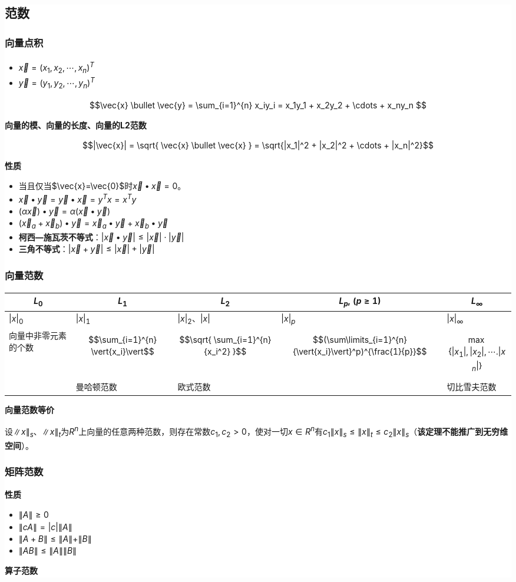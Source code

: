 

## 范数

### 向量点积

- $\vec{x} = (x_1,x_2,\cdots,x_n)^T$
- $\vec{y} = (y_1,y_2,\cdots,y_n)^T$

$$\vec{x} \bullet \vec{y}
    = \sum_{i=1}^{n} x_iy_i
    = x_1y_1 + x_2y_2 + \cdots + x_ny_n
$$

**向量的模、向量的长度、向量的L2范数**

$$|\vec{x}| = \sqrt{ \vec{x} \bullet \vec{x} } = \sqrt{|x_1|^2 + |x_2|^2 + \cdots + |x_n|^2}$$

**性质**

- 当且仅当$\vec{x}=\vec{0}$时$\vec{x} \bullet \vec{x}=0$。
- $\vec{x} \bullet \vec{y} = \vec{y} \bullet \vec{x} =  y^T x = x^T y$
- $(α\vec{x}) \bullet \vec{y} = α(\vec{x} \bullet \vec{y})$
- $(\vec{x}_a + \vec{x}_b) \bullet \vec{y} = \vec{x}_a \bullet \vec{y} + \vec{x}_b \bullet \vec{y}$
- **柯西—施瓦茨不等式**：$|\vec{x} \bullet \vec{y}| ≤ |\vec{x}| ⋅ |\vec{y}|$
- **三角不等式**：$|\vec{x} + \vec{y}| ≤ |\vec{x}| + |\vec{y}|$

### 向量范数

| $L_0$ | $L_1$ | $L_2$ | $L_p, \,\,(p≥1)$ | $L_∞$ 
| - | - | - | - | - 
| $\|x\|_0$          | $\|x\|_1$                          | $\|x\|_2$、$\vert{x}\vert$            | $\|x\|_p$                                                    | $\|x\|_∞$
| 向量中非零元素的个数 | $$\sum_{i=1}^{n} \vert{x_i}\vert$$ | $$\sqrt{ \sum_{i=1}^{n} {x_i^2} }$$   | $$(\sum\limits_{i=1}^{n}{\vert{x_i}\vert}^p)^{\frac{1}{p}}$$ | $$\max\left\{\vert{x_1}\vert, \vert{x_2}\vert, \cdots. \vert{x_n}\vert\right\}$$
| | 曼哈顿范数 | 欧式范数 | | 切比雪夫范数

**向量范数等价**

设$\|x\|_s$、$\|x\|_t$为$R^n$上向量的任意两种范数，则存在常数$c_1, c_2 > 0$，使对一切$x∈R^n$有$c_1 \|x\|_s ≤ \|x\|_t ≤ c_2 \|x\|_s$（**该定理不能推广到无穷维空间**）。



### 矩阵范数

**性质**

- $\|A\| ≥ 0$
- $\|cA\| = |c|\|A\|$
- $\|A+B\| ≤ \|A\| + \|B\|$
- $\|AB\| ≤ \|A\|\|B\|$

**算子范数**
